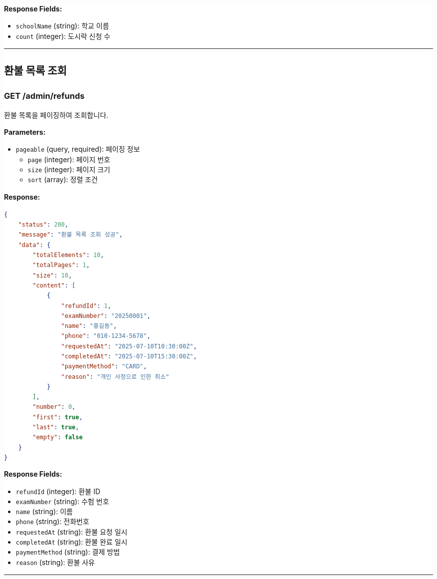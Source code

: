 **Response Fields:**

-   `schoolName` (string): 학교 이름
-   `count` (integer): 도시락 신청 수

---

## 환불 목록 조회

### GET /admin/refunds

환불 목록을 페이징하여 조회합니다.

**Parameters:**

-   `pageable` (query, required): 페이징 정보
    -   `page` (integer): 페이지 번호
    -   `size` (integer): 페이지 크기
    -   `sort` (array): 정렬 조건

**Response:**

```json
{
    "status": 200,
    "message": "환불 목록 조회 성공",
    "data": {
        "totalElements": 10,
        "totalPages": 1,
        "size": 10,
        "content": [
            {
                "refundId": 1,
                "examNumber": "20250001",
                "name": "홍길동",
                "phone": "010-1234-5678",
                "requestedAt": "2025-07-10T10:30:00Z",
                "completedAt": "2025-07-10T15:30:00Z",
                "paymentMethod": "CARD",
                "reason": "개인 사정으로 인한 취소"
            }
        ],
        "number": 0,
        "first": true,
        "last": true,
        "empty": false
    }
}
```

**Response Fields:**

-   `refundId` (integer): 환불 ID
-   `examNumber` (string): 수험 번호
-   `name` (string): 이름
-   `phone` (string): 전화번호
-   `requestedAt` (string): 환불 요청 일시
-   `completedAt` (string): 환불 완료 일시
-   `paymentMethod` (string): 결제 방법
-   `reason` (string): 환불 사유

---